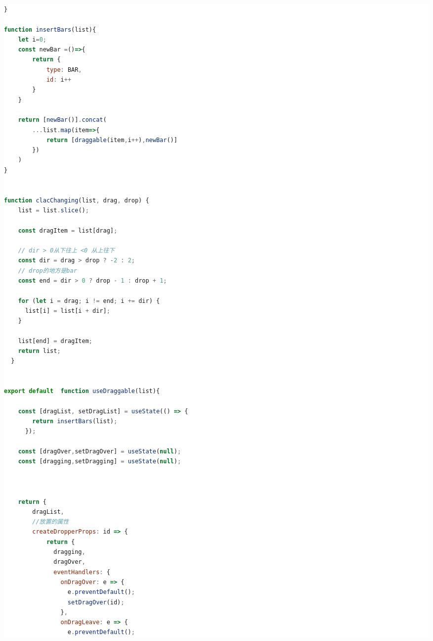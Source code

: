 ```jsx
}

function insertBars(list){
    let i=0;
    const newBar =()=>{
        return {
            type: BAR,
            id: i++
        }
    }

    return [newBar()].concat(
        ...list.map(item=>{
            return [draggable(item,i++),newBar()]
        })
    )
}


function clacChanging(list, drag, drop) {
    list = list.slice();
  
    const dragItem = list[drag];
  
    // dir > 0从下往上 <0 从上往下
    const dir = drag > drop ? -2 : 2;
    // drop的地方是bar
    const end = dir > 0 ? drop - 1 : drop + 1;
  
    for (let i = drag; i != end; i += dir) {
      list[i] = list[i + dir];
    }
  
    list[end] = dragItem;
    return list;
  }


export default  function useDraggable(list){

    const [dragList, setDragList] = useState(() => {
        return insertBars(list);
      });

    const [dragOver,setDragOver] = useState(null);
    const [dragging,setDragging] = useState(null);



    return {
        dragList,
        //放置的属性
        createDropperProps: id => {
            return {
              dragging,
              dragOver,
              eventHandlers: {
                onDragOver: e => {
                  e.preventDefault();
                  setDragOver(id);
                },
                onDragLeave: e => {
                  e.preventDefault();
```